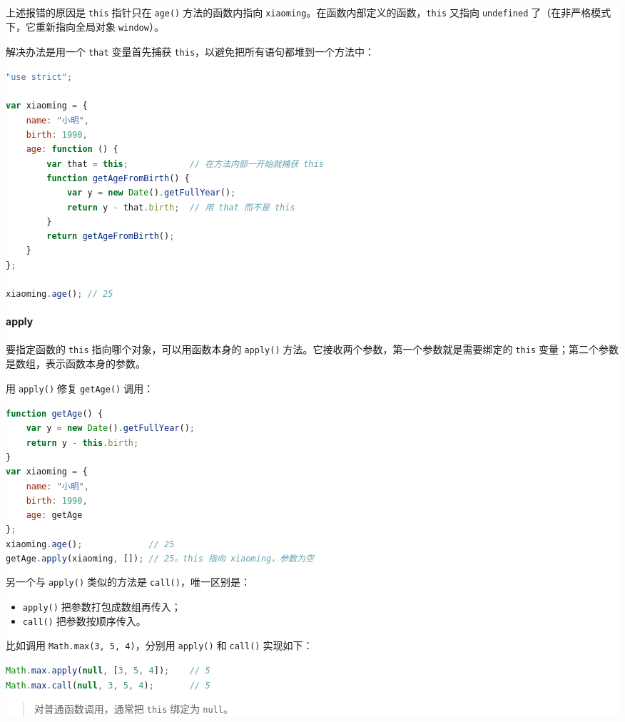 上述报错的原因是 `this` 指针只在 `age()` 方法的函数内指向 `xiaoming`。在函数内部定义的函数，`this` 又指向 `undefined` 了（在非严格模式下，它重新指向全局对象 `window`）。

解决办法是用一个 `that` 变量首先捕获 `this`，以避免把所有语句都堆到一个方法中：

```javascript
"use strict";

var xiaoming = {
    name: "小明",
    birth: 1990,
    age: function () {
        var that = this;            // 在方法内部一开始就捕获 this
        function getAgeFromBirth() {
            var y = new Date().getFullYear();
            return y - that.birth;  // 用 that 而不是 this
        }
        return getAgeFromBirth();
    }
};

xiaoming.age(); // 25
```

#### apply

要指定函数的 `this` 指向哪个对象，可以用函数本身的 `apply()` 方法。它接收两个参数，第一个参数就是需要绑定的 `this` 变量；第二个参数是数组，表示函数本身的参数。

用 `apply()` 修复 `getAge()` 调用：

```javascript
function getAge() {
    var y = new Date().getFullYear();
    return y - this.birth;
}
var xiaoming = {
    name: "小明",
    birth: 1990,
    age: getAge
};
xiaoming.age();             // 25
getAge.apply(xiaoming, []); // 25。this 指向 xiaoming，参数为空
```

另一个与 `apply()` 类似的方法是 `call()`，唯一区别是：

- `apply()` 把参数打包成数组再传入；
- `call()` 把参数按顺序传入。

比如调用 `Math.max(3, 5, 4)`，分别用 `apply()` 和 `call()` 实现如下：

```javascript
Math.max.apply(null, [3, 5, 4]);    // 5
Math.max.call(null, 3, 5, 4);       // 5
```

> 对普通函数调用，通常把 `this` 绑定为 `null`。
